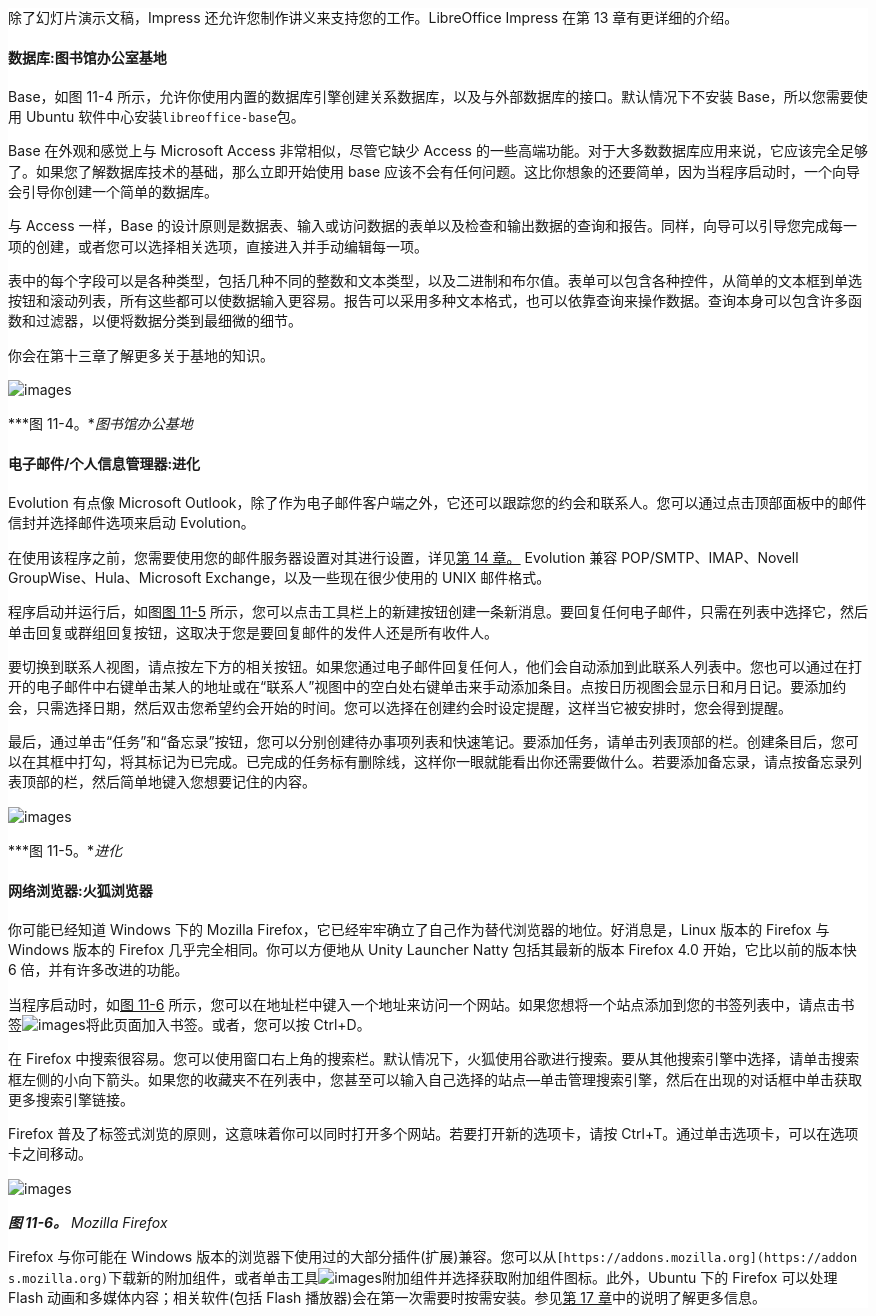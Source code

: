 除了幻灯片演示文稿，Impress 还允许您制作讲义来支持您的工作。LibreOffice Impress 在第 13 章有更详细的介绍。

#### 数据库:图书馆办公室基地

Base，如图 11-4 所示，允许你使用内置的数据库引擎创建关系数据库，以及与外部数据库的接口。默认情况下不安装 Base，所以您需要使用 Ubuntu 软件中心安装`libreoffice-base`包。

Base 在外观和感觉上与 Microsoft Access 非常相似，尽管它缺少 Access 的一些高端功能。对于大多数数据库应用来说，它应该完全足够了。如果您了解数据库技术的基础，那么立即开始使用 base 应该不会有任何问题。这比你想象的还要简单，因为当程序启动时，一个向导会引导你创建一个简单的数据库。

与 Access 一样，Base 的设计原则是数据表、输入或访问数据的表单以及检查和输出数据的查询和报告。同样，向导可以引导您完成每一项的创建，或者您可以选择相关选项，直接进入并手动编辑每一项。

表中的每个字段可以是各种类型，包括几种不同的整数和文本类型，以及二进制和布尔值。表单可以包含各种控件，从简单的文本框到单选按钮和滚动列表，所有这些都可以使数据输入更容易。报告可以采用多种文本格式，也可以依靠查询来操作数据。查询本身可以包含许多函数和过滤器，以便将数据分类到最细微的细节。

你会在第十三章了解更多关于基地的知识。

![images](images/1104.jpg)

***图 11-4。**图书馆办公基地*

#### 电子邮件/个人信息管理器:进化

Evolution 有点像 Microsoft Outlook，除了作为电子邮件客户端之外，它还可以跟踪您的约会和联系人。您可以通过点击顶部面板中的邮件信封并选择邮件选项来启动 Evolution。

在使用该程序之前，您需要使用您的邮件服务器设置对其进行设置，详见[第 14 章。](14.html#ch14) Evolution 兼容 POP/SMTP、IMAP、Novell GroupWise、Hula、Microsoft Exchange，以及一些现在很少使用的 UNIX 邮件格式。

程序启动并运行后，如图[图 11-5](#fig_11_5) 所示，您可以点击工具栏上的新建按钮创建一条新消息。要回复任何电子邮件，只需在列表中选择它，然后单击回复或群组回复按钮，这取决于您是要回复邮件的发件人还是所有收件人。

要切换到联系人视图，请点按左下方的相关按钮。如果您通过电子邮件回复任何人，他们会自动添加到此联系人列表中。您也可以通过在打开的电子邮件中右键单击某人的地址或在“联系人”视图中的空白处右键单击来手动添加条目。点按日历视图会显示日和月日记。要添加约会，只需选择日期，然后双击您希望约会开始的时间。您可以选择在创建约会时设定提醒，这样当它被安排时，您会得到提醒。

最后，通过单击“任务”和“备忘录”按钮，您可以分别创建待办事项列表和快速笔记。要添加任务，请单击列表顶部的栏。创建条目后，您可以在其框中打勾，将其标记为已完成。已完成的任务标有删除线，这样你一眼就能看出你还需要做什么。若要添加备忘录，请点按备忘录列表顶部的栏，然后简单地键入您想要记住的内容。

![images](images/1105.jpg)

***图 11-5。**进化*

#### 网络浏览器:火狐浏览器

你可能已经知道 Windows 下的 Mozilla Firefox，它已经牢牢确立了自己作为替代浏览器的地位。好消息是，Linux 版本的 Firefox 与 Windows 版本的 Firefox 几乎完全相同。你可以方便地从 Unity Launcher Natty 包括其最新的版本 Firefox 4.0 开始，它比以前的版本快 6 倍，并有许多改进的功能。

当程序启动时，如[图 11-6](#fig_11_6) 所示，您可以在地址栏中键入一个地址来访问一个网站。如果您想将一个站点添加到您的书签列表中，请点击书签![images](images/U001.jpg)将此页面加入书签。或者，您可以按 Ctrl+D。

在 Firefox 中搜索很容易。您可以使用窗口右上角的搜索栏。默认情况下，火狐使用谷歌进行搜索。要从其他搜索引擎中选择，请单击搜索框左侧的小向下箭头。如果您的收藏夹不在列表中，您甚至可以输入自己选择的站点—单击管理搜索引擎，然后在出现的对话框中单击获取更多搜索引擎链接。

Firefox 普及了标签式浏览的原则，这意味着你可以同时打开多个网站。若要打开新的选项卡，请按 Ctrl+T。通过单击选项卡，可以在选项卡之间移动。

![images](images/1106.jpg)

***图 11-6。** Mozilla Firefox*

Firefox 与你可能在 Windows 版本的浏览器下使用过的大部分插件(扩展)兼容。您可以从`[https://addons.mozilla.org](https://addons.mozilla.org)`下载新的附加组件，或者单击工具![images](images/U001.jpg)附加组件并选择获取附加组件图标。此外，Ubuntu 下的 Firefox 可以处理 Flash 动画和多媒体内容；相关软件(包括 Flash 播放器)会在第一次需要时按需安装。参见[第 17 章](17.html#ch17)中的说明了解更多信息。
